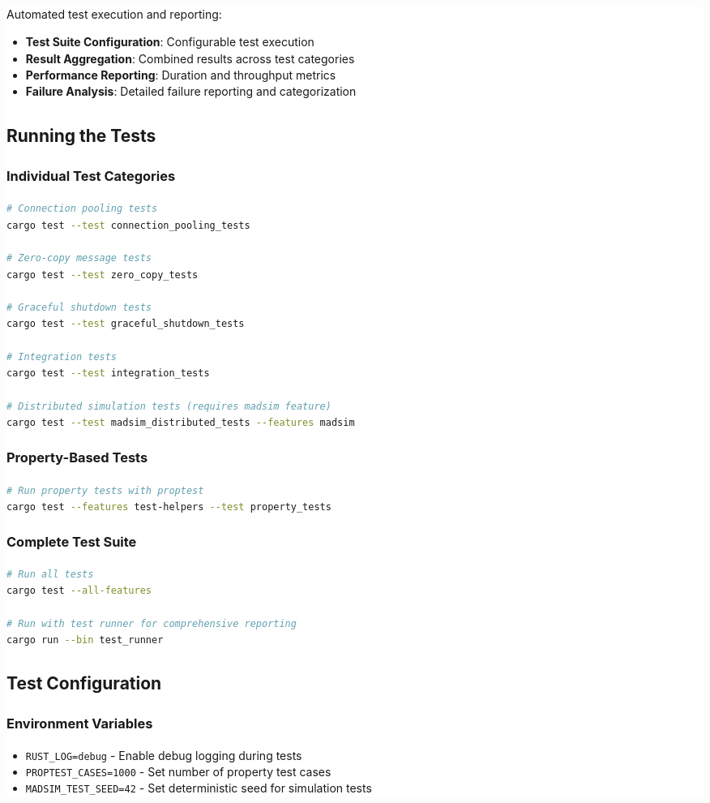 Automated test execution and reporting:

- **Test Suite Configuration**: Configurable test execution
- **Result Aggregation**: Combined results across test categories
- **Performance Reporting**: Duration and throughput metrics
- **Failure Analysis**: Detailed failure reporting and categorization

## Running the Tests

### Individual Test Categories

```bash
# Connection pooling tests
cargo test --test connection_pooling_tests

# Zero-copy message tests
cargo test --test zero_copy_tests

# Graceful shutdown tests
cargo test --test graceful_shutdown_tests

# Integration tests
cargo test --test integration_tests

# Distributed simulation tests (requires madsim feature)
cargo test --test madsim_distributed_tests --features madsim
```

### Property-Based Tests

```bash
# Run property tests with proptest
cargo test --features test-helpers --test property_tests
```

### Complete Test Suite

```bash
# Run all tests
cargo test --all-features

# Run with test runner for comprehensive reporting
cargo run --bin test_runner
```

## Test Configuration

### Environment Variables

- `RUST_LOG=debug` - Enable debug logging during tests
- `PROPTEST_CASES=1000` - Set number of property test cases
- `MADSIM_TEST_SEED=42` - Set deterministic seed for simulation tests
